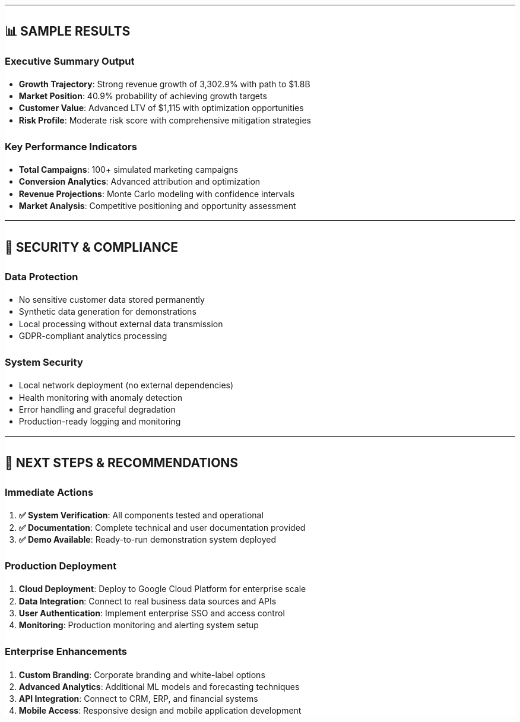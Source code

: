 
---

## 📊 **SAMPLE RESULTS**

### **Executive Summary Output**
- **Growth Trajectory**: Strong revenue growth of 3,302.9% with path to $1.8B
- **Market Position**: 40.9% probability of achieving growth targets
- **Customer Value**: Advanced LTV of $1,115 with optimization opportunities
- **Risk Profile**: Moderate risk score with comprehensive mitigation strategies

### **Key Performance Indicators**
- **Total Campaigns**: 100+ simulated marketing campaigns
- **Conversion Analytics**: Advanced attribution and optimization
- **Revenue Projections**: Monte Carlo modeling with confidence intervals
- **Market Analysis**: Competitive positioning and opportunity assessment

---

## 🔐 **SECURITY & COMPLIANCE**

### **Data Protection**
- No sensitive customer data stored permanently
- Synthetic data generation for demonstrations
- Local processing without external data transmission
- GDPR-compliant analytics processing

### **System Security**
- Local network deployment (no external dependencies)
- Health monitoring with anomaly detection
- Error handling and graceful degradation
- Production-ready logging and monitoring

---

## 🚀 **NEXT STEPS & RECOMMENDATIONS**

### **Immediate Actions**
1. **✅ System Verification**: All components tested and operational
2. **✅ Documentation**: Complete technical and user documentation provided
3. **✅ Demo Available**: Ready-to-run demonstration system deployed

### **Production Deployment**
1. **Cloud Deployment**: Deploy to Google Cloud Platform for enterprise scale
2. **Data Integration**: Connect to real business data sources and APIs
3. **User Authentication**: Implement enterprise SSO and access control
4. **Monitoring**: Production monitoring and alerting system setup

### **Enterprise Enhancements**
1. **Custom Branding**: Corporate branding and white-label options
2. **Advanced Analytics**: Additional ML models and forecasting techniques
3. **API Integration**: Connect to CRM, ERP, and financial systems
4. **Mobile Access**: Responsive design and mobile application development

